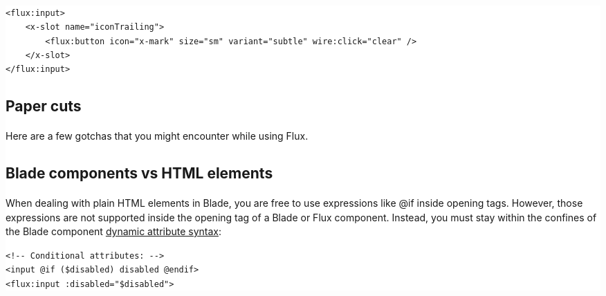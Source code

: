 ```
<flux:input>
    <x-slot name="iconTrailing">
        <flux:button icon="x-mark" size="sm" variant="subtle" wire:click="clear" />
    </x-slot>
</flux:input>        
```

##  Paper cuts 
Here are a few gotchas that you might encounter while using Flux.
##  Blade components vs HTML elements 
When dealing with plain HTML elements in Blade, you are free to use expressions like @if inside opening tags.
However, those expressions are not supported inside the opening tag of a Blade or Flux component.
Instead, you must stay within the confines of the Blade component [dynamic attribute syntax](https://laravel.com/docs/11.x/blade#component-attributes):
 
```
<!-- Conditional attributes: -->
<input @if ($disabled) disabled @endif>
<flux:input :disabled="$disabled">
```
